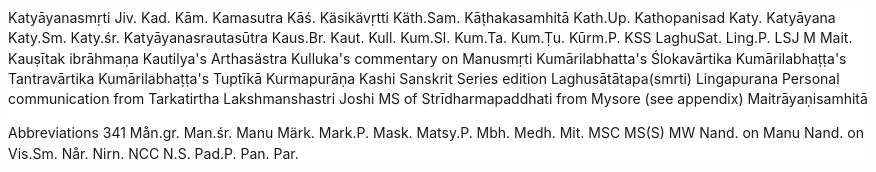 Katyāyanasmṛti
Jiv.
Kad.
Kām.
Kamasutra
Kāś.
Käsikävṛtti
Käth.Sam.
Kāṭhakasamhitā
Kath.Up.
Kathopanisad
Katy.
Katyāyana
Katy.Sm.
Katy.śr.
Katyāyanasrautasūtra
Kaus.Br.
Kaut.
Kull.
Kum.Sl.
Kum.Ta.
Kum.Ṭu. Kūrm.P.
KSS
LaghuSat.
Ling.P. LSJ
M
Mait.
Kauṣītak ibrāhmaṇa
Kautilya's Arthasästra
Kulluka's commentary on Manusmṛti
Kumārilabhatta's Ślokavārtika
Kumārilabhaṭṭa's Tantravārtika
Kumārilabhaṭṭa's Tuptīkā
Kurmapurāṇa
Kashi Sanskrit Series edition
Laghusātātapa(smrti)
Lingapurana
Personal communication from Tarkatirtha
Lakshmanshastri Joshi
MS of Strīdharmapaddhati from Mysore (see
appendix) Maitrāyaṇisamhitā

Abbreviations
341
Mån.gr.
Man.śr.
Manu
Märk.
Mark.P.
Mask. Matsy.P.
Mbh. Medh.
Mit.
MSC
MS(S)
MW
Nand. on Manu
Nand. on Vis.Sm.
Når.
Nirn.
NCC
N.S.
Pad.P.
Pan.
Par.